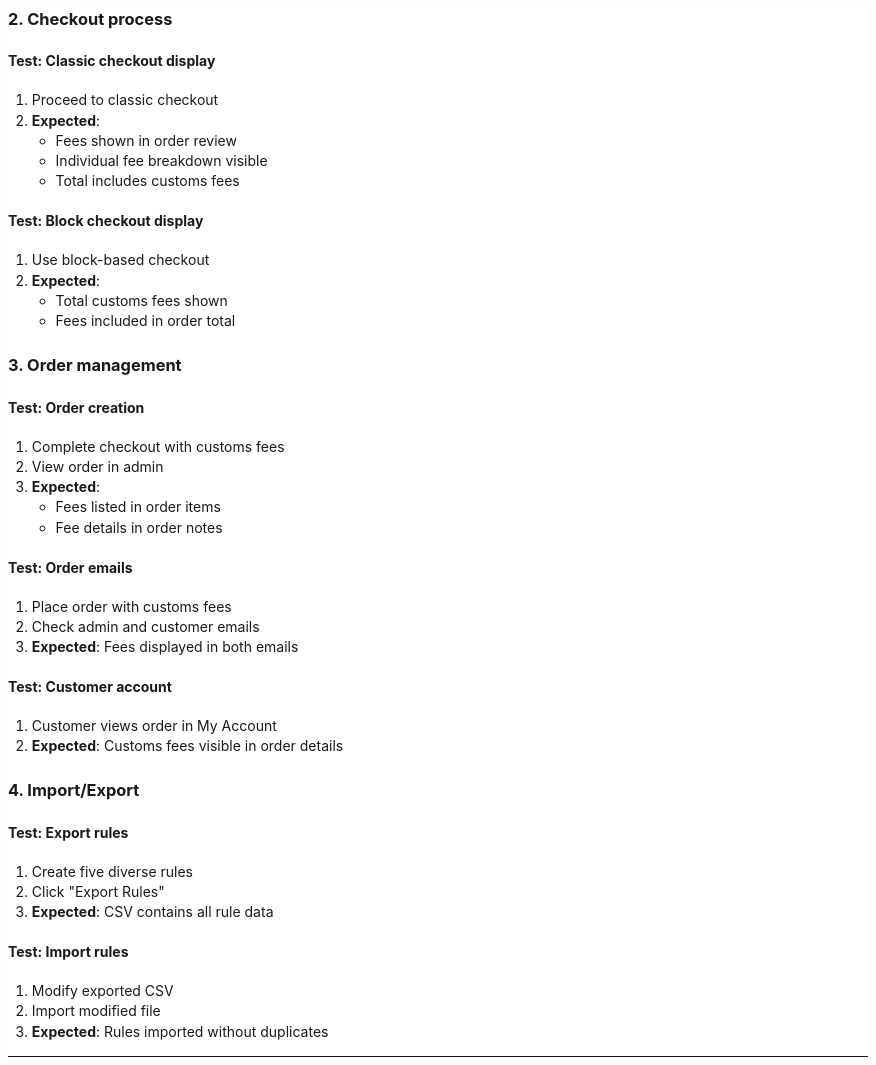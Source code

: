 ### 2. Checkout process

#### Test: Classic checkout display

1. Proceed to classic checkout
2. **Expected**:
   - Fees shown in order review
   - Individual fee breakdown visible
   - Total includes customs fees

#### Test: Block checkout display

1. Use block-based checkout
2. **Expected**:
   - Total customs fees shown
   - Fees included in order total

### 3. Order management

#### Test: Order creation

1. Complete checkout with customs fees
2. View order in admin
3. **Expected**:
   - Fees listed in order items
   - Fee details in order notes

#### Test: Order emails

1. Place order with customs fees
2. Check admin and customer emails
3. **Expected**: Fees displayed in both emails

#### Test: Customer account

1. Customer views order in My Account
2. **Expected**: Customs fees visible in order details

### 4. Import/Export

#### Test: Export rules

1. Create five diverse rules
2. Click "Export Rules"
3. **Expected**: CSV contains all rule data

#### Test: Import rules

1. Modify exported CSV
2. Import modified file
3. **Expected**: Rules imported without duplicates

---
